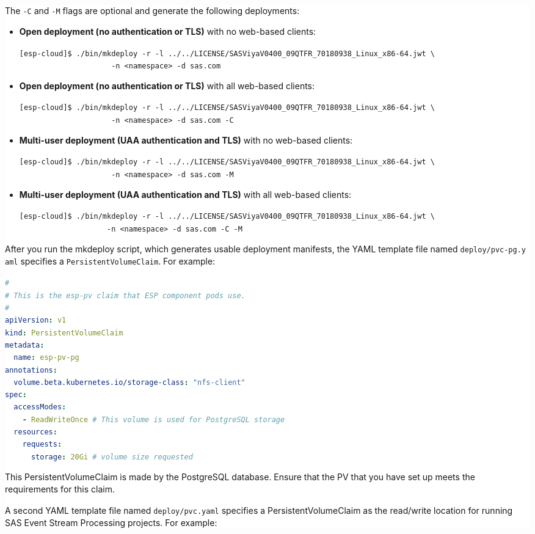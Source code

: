The `-C` and `-M` flags are optional and generate the following deployments:

- **Open deployment (no authentication or TLS)** with no web-based clients:

  ```shell
  [esp-cloud]$ ./bin/mkdeploy -r -l ../../LICENSE/SASViyaV0400_09QTFR_70180938_Linux_x86-64.jwt \
                       -n <namespace> -d sas.com
  ```

- **Open deployment (no authentication or TLS)** with all web-based clients:

  ```shell
  [esp-cloud]$ ./bin/mkdeploy -r -l ../../LICENSE/SASViyaV0400_09QTFR_70180938_Linux_x86-64.jwt \
                       -n <namespace> -d sas.com -C
  ```

- **Multi-user deployment (UAA authentication and TLS)** with no web-based
  clients:

  ```shell
  [esp-cloud]$ ./bin/mkdeploy -r -l ../../LICENSE/SASViyaV0400_09QTFR_70180938_Linux_x86-64.jwt \
                       -n <namespace> -d sas.com -M
  ```

- **Multi-user deployment (UAA authentication and TLS)** with all web-based
  clients:

  ```shell
  [esp-cloud]$ ./bin/mkdeploy -r -l ../../LICENSE/SASViyaV0400_09QTFR_70180938_Linux_x86-64.jwt \
                      -n <namespace> -d sas.com -C -M
  ```

After you run the mkdeploy script, which generates usable deployment manifests,
the YAML template file named `deploy/pvc-pg.yaml` specifies a
`PersistentVolumeClaim`. For example:

```yaml
#
# This is the esp-pv claim that ESP component pods use.
#
apiVersion: v1
kind: PersistentVolumeClaim
metadata:
  name: esp-pv-pg
annotations:
  volume.beta.kubernetes.io/storage-class: "nfs-client"
spec:
  accessModes:
    - ReadWriteOnce # This volume is used for PostgreSQL storage
  resources:
    requests:
      storage: 20Gi # volume size requested
```

This PersistentVolumeClaim is made by the PostgreSQL database. Ensure that the
PV that you have set up meets the requirements for this claim.

A second YAML template file named `deploy/pvc.yaml` specifies a
PersistentVolumeClaim as the read/write location for running SAS Event Stream
Processing projects. For example:
